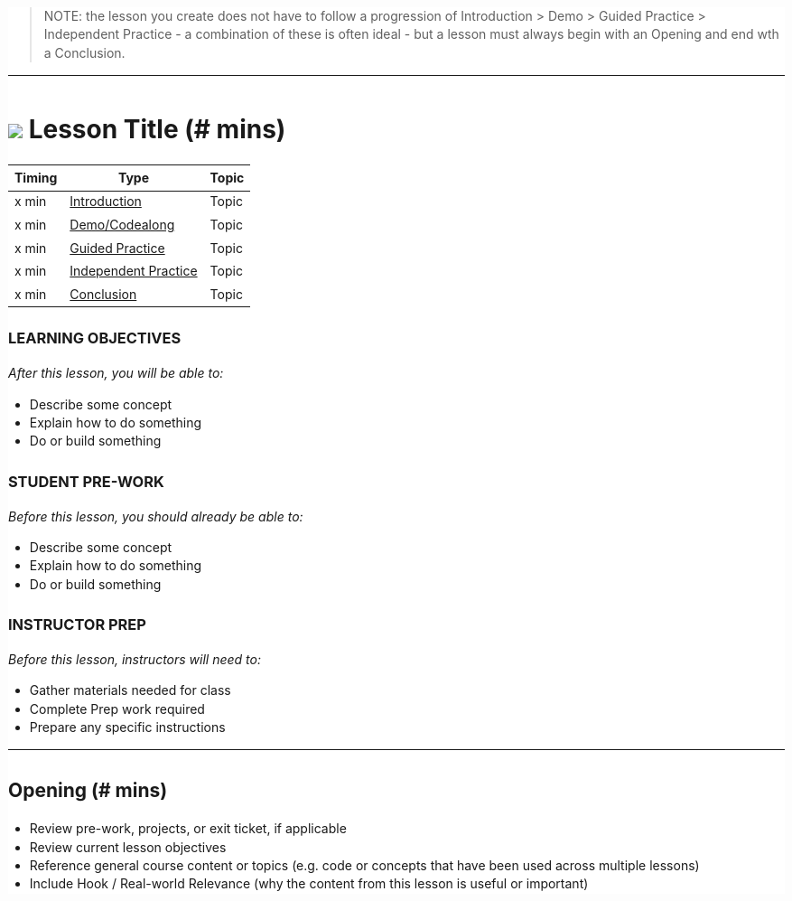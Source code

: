 > NOTE: the lesson you create does not have to follow a progression of Introduction > Demo > Guided Practice > Independent Practice - a combination of these is often ideal - but a lesson must always begin with an Opening and end wth a Conclusion.



---
# ![](https://ga-dash.s3.amazonaws.com/production/assets/logo-9f88ae6c9c3871690e33280fcf557f33.png) Lesson Title (# mins)

| Timing | Type | Topic |
| --- | --- | --- |
| x min | [Introduction](#introduction) | Topic |
| x min | [Demo/Codealong](#demo) | Topic |
| x min | [Guided Practice](#guided-practice) | Topic |
| x min | [Independent Practice](#ind-practice) | Topic |
| x min | [Conclusion](#conclusion) |Topic |

### LEARNING OBJECTIVES
*After this lesson, you will be able to:*
- Describe some concept
- Explain how to do something
- Do or build something

### STUDENT PRE-WORK
*Before this lesson, you should already be able to:*
- Describe some concept
- Explain how to do something
- Do or build something

### INSTRUCTOR PREP
*Before this lesson, instructors will need to:*
- Gather materials needed for class
- Complete Prep work required
- Prepare any specific instructions

---
<a name="opening"></a>
## Opening (# mins)
- Review pre-work, projects, or exit ticket, if applicable
- Review current lesson objectives
- Reference general course content or topics (e.g. code or concepts that have been used across multiple lessons)
- Include Hook / Real-world Relevance (why the content from this lesson is useful or important)

